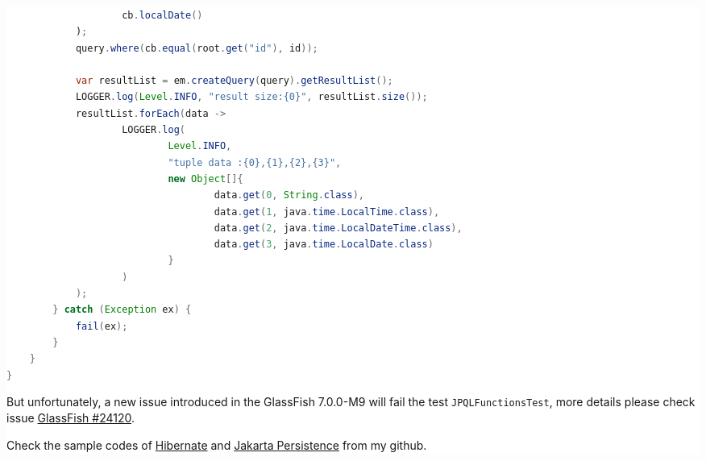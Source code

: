 ```java
                    cb.localDate()
            );
            query.where(cb.equal(root.get("id"), id));

            var resultList = em.createQuery(query).getResultList();
            LOGGER.log(Level.INFO, "result size:{0}", resultList.size());
            resultList.forEach(data ->
                    LOGGER.log(
                            Level.INFO,
                            "tuple data :{0},{1},{2},{3}",
                            new Object[]{
                                    data.get(0, String.class),
                                    data.get(1, java.time.LocalTime.class),
                                    data.get(2, java.time.LocalDateTime.class),
                                    data.get(3, java.time.LocalDate.class)
                            }
                    )
            );
        } catch (Exception ex) {
            fail(ex);
        }
    }
}
```

But unfortunately, a new issue introduced in the GlassFish 7.0.0-M9 will fail the test `JPQLFunctionsTest`, more details please check issue [GlassFish #24120](https://github.com/eclipse-ee4j/glassfish/issues/24120).

Check the sample codes of [Hibernate](https://github.com/hantsy/jakartaee10-sandbox/tree/master/hibernate) and [Jakarta Persistence](https://github.com/hantsy/jakartaee10-sandbox/tree/master/jpa) from my github.
